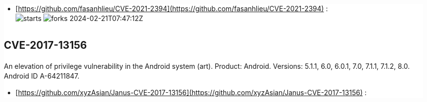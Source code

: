 - [https://github.com/fasanhlieu/CVE-2021-2394](https://github.com/fasanhlieu/CVE-2021-2394) :  
![starts](https://img.shields.io/github/stars/fasanhlieu/CVE-2021-2394.svg) 
![forks](https://img.shields.io/github/forks/fasanhlieu/CVE-2021-2394.svg) 
2024-02-21T07:47:12Z

## CVE-2017-13156
 An elevation of privilege vulnerability in the Android system (art). Product: Android. Versions: 5.1.1, 6.0, 6.0.1, 7.0, 7.1.1, 7.1.2, 8.0. Android ID A-64211847.

- [https://github.com/xyzAsian/Janus-CVE-2017-13156](https://github.com/xyzAsian/Janus-CVE-2017-13156) :  
